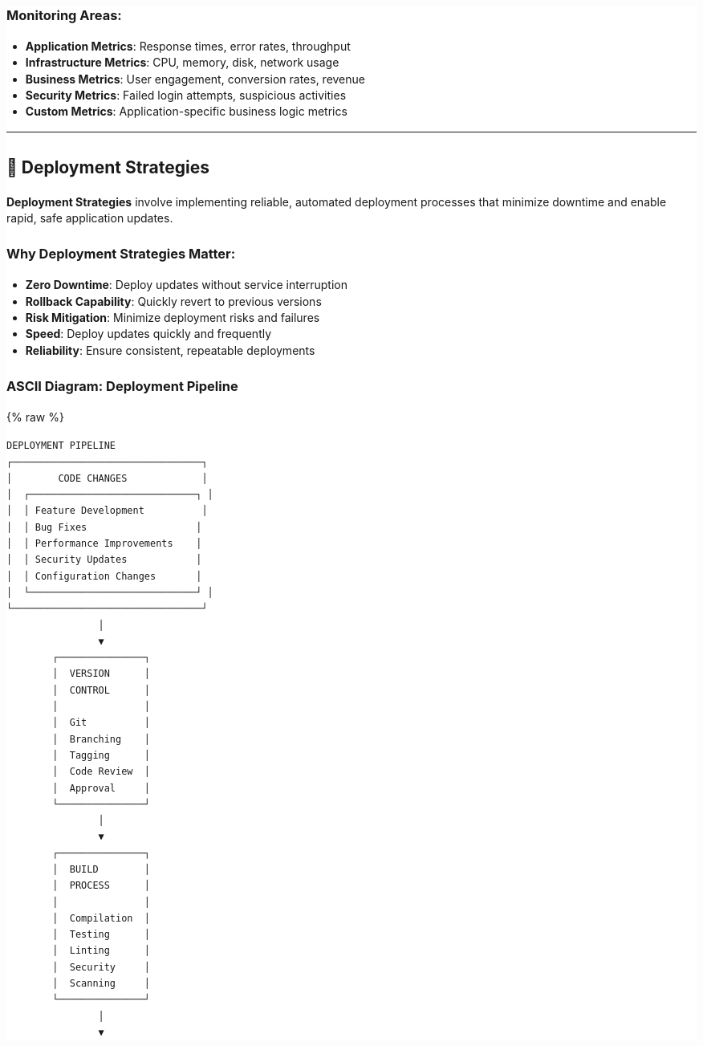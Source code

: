 
### Monitoring Areas:
- **Application Metrics**: Response times, error rates, throughput
- **Infrastructure Metrics**: CPU, memory, disk, network usage
- **Business Metrics**: User engagement, conversion rates, revenue
- **Security Metrics**: Failed login attempts, suspicious activities
- **Custom Metrics**: Application-specific business logic metrics

---

## 🚀 Deployment Strategies

**Deployment Strategies** involve implementing reliable, automated deployment processes that minimize downtime and enable rapid, safe application updates.

### Why Deployment Strategies Matter:
- **Zero Downtime**: Deploy updates without service interruption
- **Rollback Capability**: Quickly revert to previous versions
- **Risk Mitigation**: Minimize deployment risks and failures
- **Speed**: Deploy updates quickly and frequently
- **Reliability**: Ensure consistent, repeatable deployments

### ASCII Diagram: Deployment Pipeline

{% raw %}
```
DEPLOYMENT PIPELINE
┌─────────────────────────────────┐
│        CODE CHANGES             │
│  ┌─────────────────────────────┐ │
│  │ Feature Development          │
│  │ Bug Fixes                   │
│  │ Performance Improvements    │
│  │ Security Updates            │
│  │ Configuration Changes       │
│  └─────────────────────────────┘ │
└─────────────────────────────────┘
                │
                ▼
        ┌───────────────┐
        │  VERSION      │
        │  CONTROL      │
        │               │
        │  Git          │
        │  Branching    │
        │  Tagging      │
        │  Code Review  │
        │  Approval     │
        └───────────────┘
                │
                ▼
        ┌───────────────┐
        │  BUILD        │
        │  PROCESS      │
        │               │
        │  Compilation  │
        │  Testing      │
        │  Linting      │
        │  Security     │
        │  Scanning     │
        └───────────────┘
                │
                ▼
```